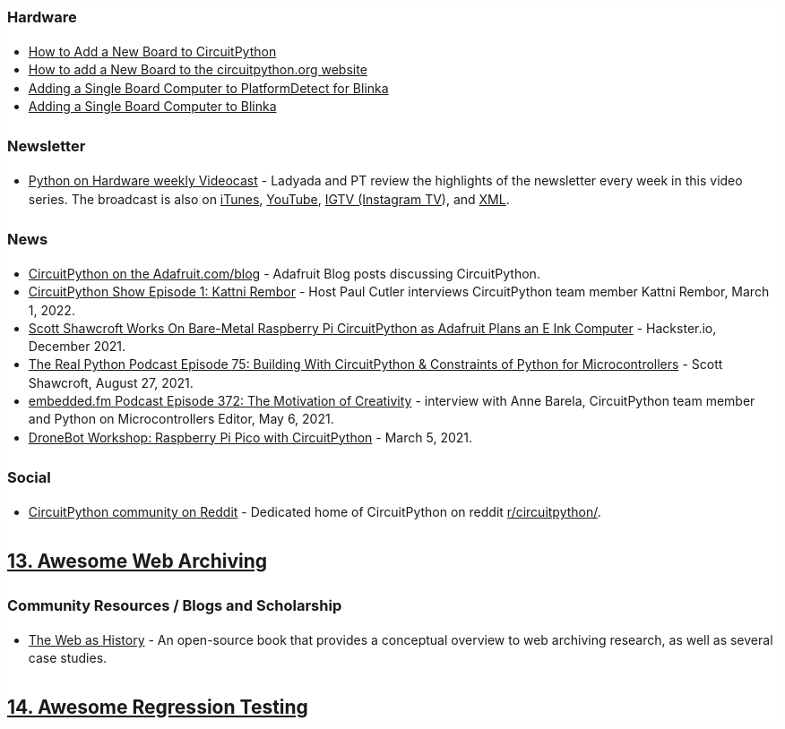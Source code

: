 ### Hardware

*   [How to Add a New Board to CircuitPython](https://learn.adafruit.com/how-to-add-a-new-board-to-circuitpython/overview)
*   [How to add a New Board to the circuitpython.org website](https://learn.adafruit.com/how-to-add-a-new-board-to-the-circuitpython-org-website)
*   [Adding a Single Board Computer to PlatformDetect for Blinka](https://learn.adafruit.com/adding-a-single-board-computer-to-platformdetect-for-blinka)
*   [Adding a Single Board Computer to Blinka](https://learn.adafruit.com/adding-a-single-board-computer-to-blinka)

### Newsletter

*   [Python on Hardware weekly Videocast](http://adafru.it/pohepisodes) - Ladyada and PT review the highlights of the newsletter every week in this video series. The broadcast is also on [iTunes](https://podcasts.apple.com/us/podcast/python-on-hardware/id1451685192?mt=2), [YouTube](https://www.youtube.com/playlist?list=PLjF7R1fz_OOXRMjM7Sm0J2Xt6H81TdDev), [IGTV (Instagram TV](https://www.instagram.com/adafruit/channel/)), and [XML](https://itunes.apple.com/us/podcast/python-on-hardware/id1451685192?mt=2).

### News

*   [CircuitPython on the Adafruit.com/blog](https://blog.adafruit.com/category/circuitpython/) - Adafruit Blog posts discussing CircuitPython.
*   [CircuitPython Show Episode 1: Kattni Rembor](https://circuitpythonshow.com/episodes/1) - Host Paul Cutler interviews CircuitPython team member Kattni Rembor, March 1, 2022.
*   [Scott Shawcroft Works On Bare-Metal Raspberry Pi CircuitPython as Adafruit Plans an E Ink Computer](https://www.hackster.io/news/scott-shawcroft-works-on-bare-metal-raspberry-pi-circuitpython-as-adafruit-plans-an-e-ink-computer-a6a037558ba5) - Hackster.io, December 2021.
*   [The Real Python Podcast Episode 75: Building With CircuitPython & Constraints of Python for Microcontrollers](https://realpython.com/podcasts/rpp/75/) - Scott Shawcroft, August 27, 2021.
*   [embedded.fm Podcast Episode 372: The Motivation of Creativity](https://traffic.libsyn.com/secure/makingembeddedsystems/embedded-ep372.mp3?download=true) - interview with Anne Barela, CircuitPython team member and Python on Microcontrollers Editor, May 6, 2021.
*   [DroneBot Workshop: Raspberry Pi Pico with CircuitPython](https://dronebotworkshop.com/pi-pico-circuitpython/) - March 5, 2021.

### Social

*   [CircuitPython community on Reddit](https://www.reddit.com/r/circuitpython/) - Dedicated home of CircuitPython on reddit [r/circuitpython/](https://www.reddit.com/r/circuitpython/).

## [13. Awesome Web Archiving](/content/iipc/awesome-web-archiving/week/README.md)

### Community Resources / Blogs and Scholarship

*   [The Web as History](https://www.uclpress.co.uk/products/84010) - An open-source book that provides a conceptual overview to web archiving research, as well as several case studies.

## [14. Awesome Regression Testing](/content/mojoaxel/awesome-regression-testing/week/README.md)
